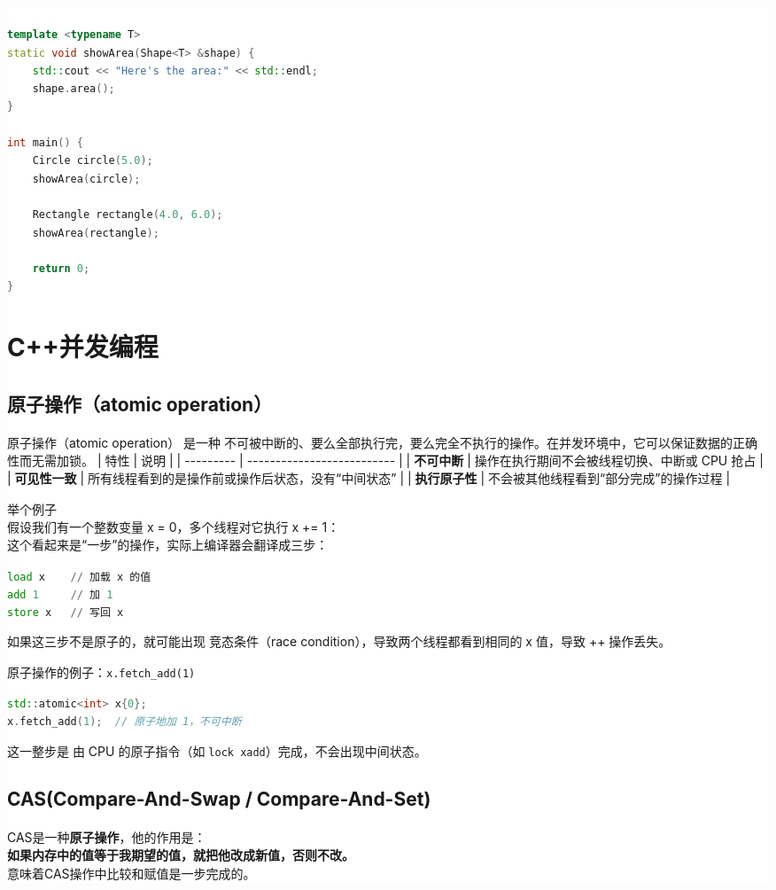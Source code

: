 ```cpp

template <typename T>
static void showArea(Shape<T> &shape) {
    std::cout << "Here's the area:" << std::endl;
    shape.area();
}

int main() {
    Circle circle(5.0);
    showArea(circle);

    Rectangle rectangle(4.0, 6.0);
    showArea(rectangle);

    return 0;
}
```

# C++并发编程

## 原子操作（atomic operation）

原子操作（atomic operation） 是一种 不可被中断的、要么全部执行完，要么完全不执行的操作。在并发环境中，它可以保证数据的正确性而无需加锁。
| 特性        | 说明                         |
| --------- | -------------------------- |
| **不可中断**  | 操作在执行期间不会被线程切换、中断或 CPU 抢占  |
| **可见性一致** | 所有线程看到的是操作前或操作后状态，没有“中间状态” |
| **执行原子性** | 不会被其他线程看到“部分完成”的操作过程       |

举个例子  
假设我们有一个整数变量 x = 0，多个线程对它执行 x += 1：  
这个看起来是“一步”的操作，实际上编译器会翻译成三步：
```asm
load x    // 加载 x 的值
add 1     // 加 1
store x   // 写回 x
```
如果这三步不是原子的，就可能出现 竞态条件（race condition），导致两个线程都看到相同的 x 值，导致 ++ 操作丢失。

原子操作的例子：`x.fetch_add(1)`
```cpp
std::atomic<int> x{0};
x.fetch_add(1);  // 原子地加 1，不可中断
```
这一整步是 由 CPU 的原子指令（如 `lock xadd`）完成，不会出现中间状态。

## CAS(Compare-And-Swap / Compare-And-Set)

CAS是一种**原子操作**，他的作用是：  
**如果内存中的值等于我期望的值，就把他改成新值，否则不改。**  
意味着CAS操作中比较和赋值是一步完成的。

